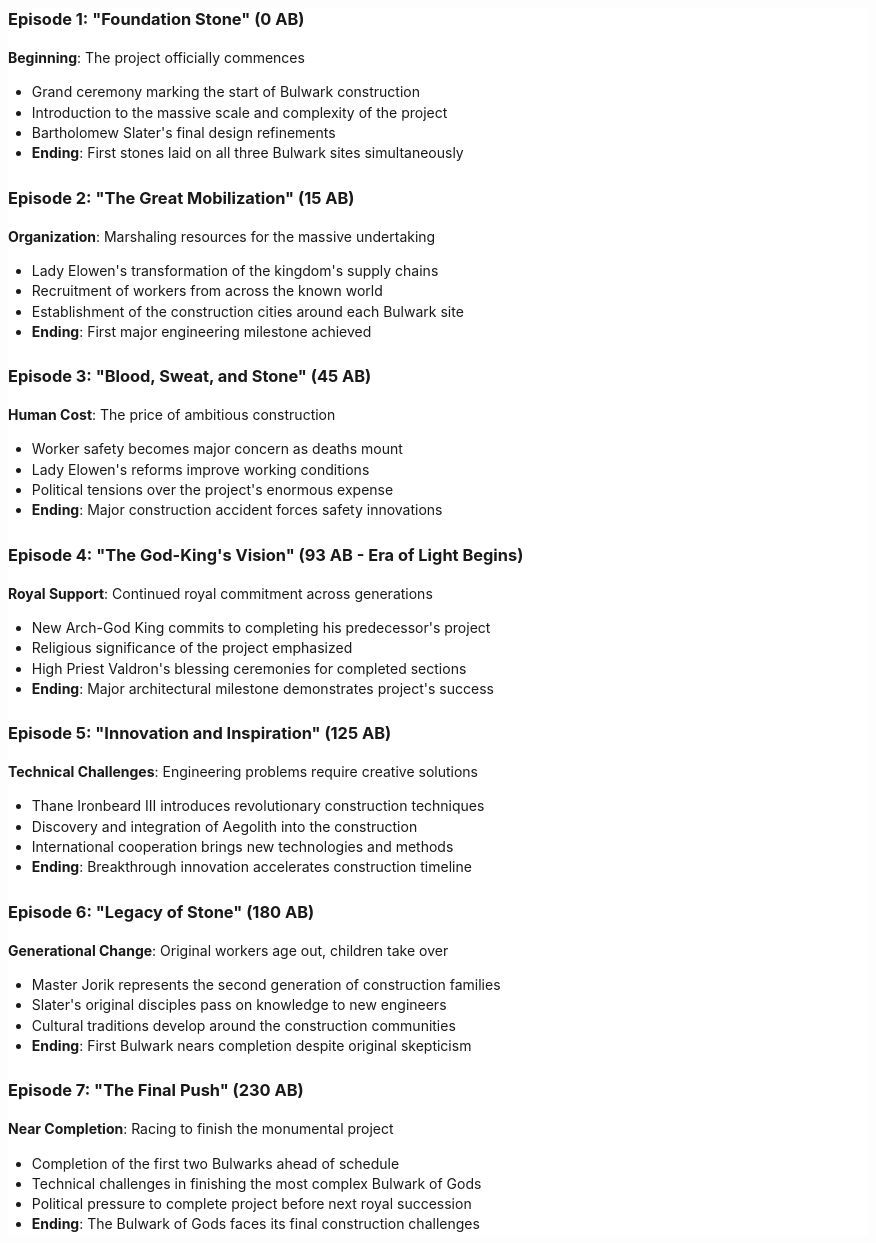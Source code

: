 ### Episode 1: "Foundation Stone" (0 AB)
**Beginning**: The project officially commences
- Grand ceremony marking the start of Bulwark construction
- Introduction to the massive scale and complexity of the project
- Bartholomew Slater's final design refinements
- **Ending**: First stones laid on all three Bulwark sites simultaneously

### Episode 2: "The Great Mobilization" (15 AB)
**Organization**: Marshaling resources for the massive undertaking
- Lady Elowen's transformation of the kingdom's supply chains
- Recruitment of workers from across the known world
- Establishment of the construction cities around each Bulwark site
- **Ending**: First major engineering milestone achieved

### Episode 3: "Blood, Sweat, and Stone" (45 AB)
**Human Cost**: The price of ambitious construction
- Worker safety becomes major concern as deaths mount
- Lady Elowen's reforms improve working conditions
- Political tensions over the project's enormous expense
- **Ending**: Major construction accident forces safety innovations

### Episode 4: "The God-King's Vision" (93 AB - Era of Light Begins)
**Royal Support**: Continued royal commitment across generations
- New Arch-God King commits to completing his predecessor's project
- Religious significance of the project emphasized
- High Priest Valdron's blessing ceremonies for completed sections
- **Ending**: Major architectural milestone demonstrates project's success

### Episode 5: "Innovation and Inspiration" (125 AB)
**Technical Challenges**: Engineering problems require creative solutions
- Thane Ironbeard III introduces revolutionary construction techniques
- Discovery and integration of Aegolith into the construction
- International cooperation brings new technologies and methods
- **Ending**: Breakthrough innovation accelerates construction timeline

### Episode 6: "Legacy of Stone" (180 AB)
**Generational Change**: Original workers age out, children take over
- Master Jorik represents the second generation of construction families
- Slater's original disciples pass on knowledge to new engineers
- Cultural traditions develop around the construction communities
- **Ending**: First Bulwark nears completion despite original skepticism

### Episode 7: "The Final Push" (230 AB)
**Near Completion**: Racing to finish the monumental project
- Completion of the first two Bulwarks ahead of schedule
- Technical challenges in finishing the most complex Bulwark of Gods
- Political pressure to complete project before next royal succession
- **Ending**: The Bulwark of Gods faces its final construction challenges
